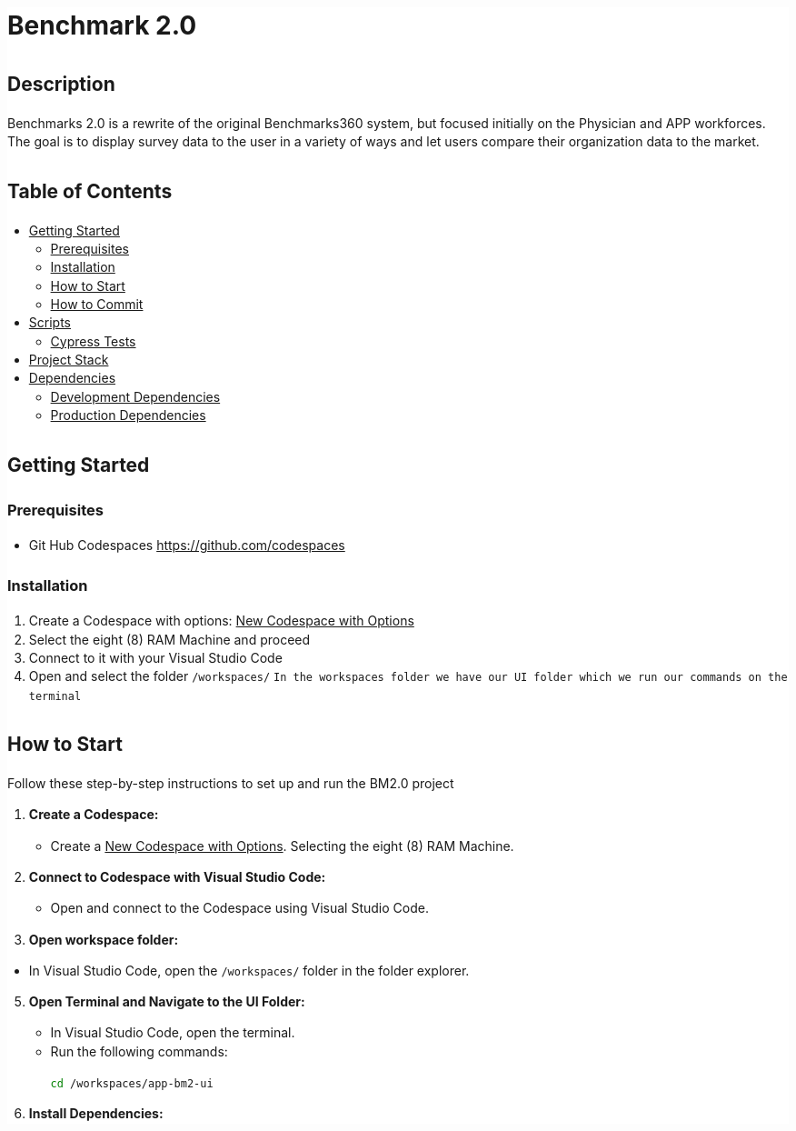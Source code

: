 
# Benchmark 2.0 
 

## Description
Benchmarks 2.0 is a rewrite of the original Benchmarks360 system, but focused initially on the Physician and APP workforces. The goal is to display survey data to the user in a variety of ways and let users compare their organization data to the market.

## Table of Contents

- [Getting Started](#getting-started)
  - [Prerequisites](#prerequisites)
  - [Installation](#installation)
  - [How to Start](#how-to-start)
  - [How to Commit](#how-to-commit)
- [Scripts](#scripts)
  - [Cypress Tests](#cypress-tests)
- [Project Stack](#project-stack)
- [Dependencies](#dependencies)
  - [Development Dependencies](#development-dependencies)
  - [Production Dependencies](#production-dependencies)


## Getting Started

  

### Prerequisites

- Git Hub Codespaces https://github.com/codespaces  

### Installation
 

1. Create a Codespace with options: [New Codespace with Options](https://github.com/codespaces/new?hide_repo_select=true&ref=main&repo=725151355&skip_quickstart=true)
2. Select the eight (8) RAM Machine and proceed
3. Connect to it with your Visual Studio Code
4. Open and select the folder ``/workspaces/``
```In the workspaces folder we have our UI folder which we run our commands on the terminal ```

## How to Start

Follow these step-by-step instructions to set up and run the BM2.0 project

1. **Create a Codespace:**
   - Create a [New Codespace with Options](https://github.com/codespaces/new?hide_repo_select=true&ref=main&repo=your-username/app-bm2-ui&skip_quickstart=true). Selecting the eight (8) RAM Machine.

2. **Connect to Codespace with Visual Studio Code:**
   - Open and connect to the Codespace using Visual Studio Code.

3.  **Open workspace folder:**
   - In Visual Studio Code, open the ```/workspaces/``` folder in the folder explorer.
  
5. **Open Terminal and Navigate to the UI Folder:**
   - In Visual Studio Code, open the terminal.
   - Run the following commands:
     ```bash
     cd /workspaces/app-bm2-ui
     ```

6. **Install Dependencies:**
```